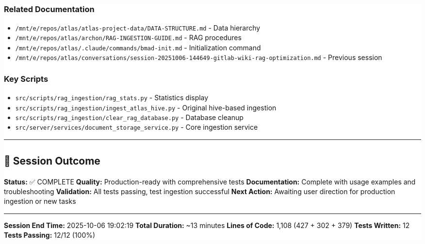 ### Related Documentation
- `/mnt/e/repos/atlas/atlas-project-data/DATA-STRUCTURE.md` - Data hierarchy
- `/mnt/e/repos/atlas/archon/RAG-INGESTION-GUIDE.md` - RAG procedures
- `/mnt/e/repos/atlas/.claude/commands/bmad-init.md` - Initialization command
- `/mnt/e/repos/atlas/conversations/session-20251006-144649-gitlab-wiki-rag-optimization.md` - Previous session

### Key Scripts
- `src/scripts/rag_ingestion/rag_stats.py` - Statistics display
- `src/scripts/rag_ingestion/ingest_atlas_hive.py` - Original hive-based ingestion
- `src/scripts/rag_ingestion/clear_rag_database.py` - Database cleanup
- `src/server/services/document_storage_service.py` - Core ingestion service

---

## 🏁 Session Outcome

**Status:** ✅ COMPLETE
**Quality:** Production-ready with comprehensive tests
**Documentation:** Complete with usage examples and troubleshooting
**Validation:** All tests passing, test ingestion successful
**Next Action:** Awaiting user direction for production ingestion or new tasks

---

**Session End Time:** 2025-10-06 19:02:19
**Total Duration:** ~13 minutes
**Lines of Code:** 1,108 (427 + 302 + 379)
**Tests Written:** 12
**Tests Passing:** 12/12 (100%)
